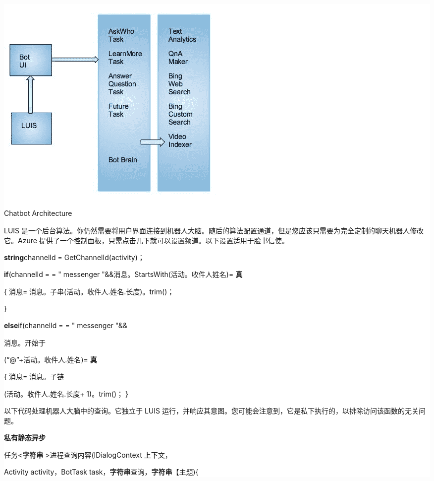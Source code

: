 ![](img/7ebb9b18df62a52a2560d8416bf316f8.png)

Chatbot Architecture

LUIS 是一个后台算法。你仍然需要将用户界面连接到机器人大脑。随后的算法配置通道，但是您应该只需要为完全定制的聊天机器人修改它。Azure 提供了一个控制面板，只需点击几下就可以设置频道。以下设置适用于脸书信使。

**string**channelId = GetChannelId(activity)；

**if**(channelId = = " messenger "&&消息。StartsWith(活动。收件人姓名)= **真**

{
消息=
消息。子串(活动。收件人.姓名.长度)。trim()；

}

**else**if(channelId = = " messenger "&&

消息。开始于

(“@”+活动。收件人.姓名)= **真**

{
消息=
消息。子链

(活动。收件人.姓名.长度+ 1)。trim()；
}

以下代码处理机器人大脑中的查询。它独立于 LUIS 运行，并响应其意图。您可能会注意到，它是私下执行的，以排除访问该函数的无关问题。

**私有静态异步**

任务<**字符串** >进程查询内容(IDialogContext 上下文，

Activity activity，BotTask task，**字符串**查询，**字符串**【主题){
